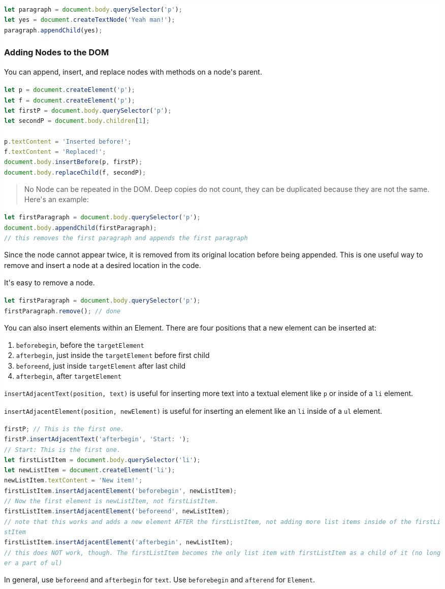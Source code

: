 ```js
let paragraph = document.body.querySelector('p');
let yes = document.createTextNode('Yeah man!');
paragraph.appendChild(yes);
```
### Adding Nodes to the DOM

You can append, insert, and replace nodes with methods on a node's parent.

```js
let p = document.createElement('p');
let f = document.createElement('p');
let firstP = document.body.querySelector('p');
let secondP = document.body.children[1];

p.textContent = 'Inserted before!';
f.textContent = 'Replaced!';
document.body.insertBefore(p, firstP); 
document.body.replaceChild(f, secondP);
```
> No Node can be repeated in the DOM. Deep copies do not count, they can be duplicated because they are not the same. Here's an example:

```js
let firstParagraph = document.body.querySelector('p');
document.body.appendChild(firstParagraph);
// this removes the first paragraph and appends the first paragraph
```
Since the node cannot appear twice, it is removed from its original location before being appended. This is one useful way to remove and insert a node at a desired location in the code.

It's easy to remove a node. 

```js
let firstParagraph = document.body.querySelector('p');
firstParagraph.remove(); // done
```
You can also insert elements within an Element. There are four positions that a new element can be inserted at:

1. `beforebegin`, before the `targetElement`
2. `afterbegin`, just inside the `targetElement` before first child
3. `beforeend`, just inside `targetElement` after last child
4. `afterbegin`, after `targetElement`

`insertAdjacentText(position, text)` is useful for inserting more text into a textual element like `p` or inside of a `li` element.

`insertAdjacentElement(position, newElement)` is useful for inserting an element like an `li` inside of a `ul` element.

```js
firstP; // This is the first one.
firstP.insertAdjacentText('afterbegin', 'Start: ');
// Start: This is the first one.
let firstListItem = document.body.querySelector('li');
let newListItem = document.createElement('li');
newListItem.textContent = 'New item!';
firstListItem.insertAdjacentElement('beforebegin', newListItem);
// Now the first element is newListItem, not firstListItem.
firstListItem.insertAdjacentElement('beforeend', newListItem);
// note that this works and adds a new element AFTER the firstListItem, not adding more list items inside of the firstListItem
firstListItem.insertAdjacentElement('afterbegin', newListItem);
// this does NOT work, though. The firstListItem becomes the only list item with firstListItem as a child of it (no longer a part of ul)
```
In general, use `beforeend` and `afterbegin` for `text`. Use `beforebegin` and `afterend` for `Element`.